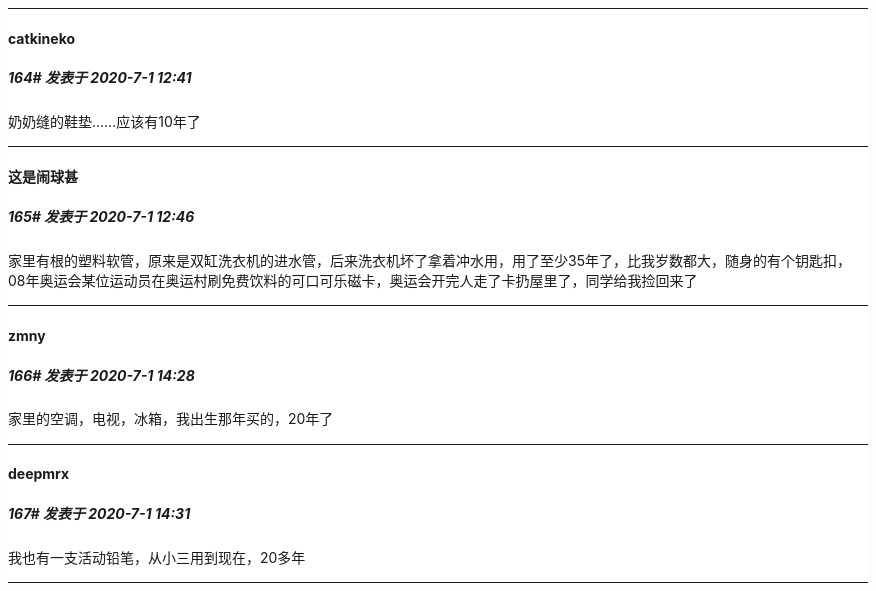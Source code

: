 





-----

####  catkineko  
##### 164#       发表于 2020-7-1 12:41




奶奶缝的鞋垫……应该有10年了







-----

####  这是闹球甚  
##### 165#       发表于 2020-7-1 12:46




家里有根的塑料软管，原来是双缸洗衣机的进水管，后来洗衣机坏了拿着冲水用，用了至少35年了，比我岁数都大，随身的有个钥匙扣，08年奥运会某位运动员在奥运村刷免费饮料的可口可乐磁卡，奥运会开完人走了卡扔屋里了，同学给我捡回来了







-----

####  zmny  
##### 166#       发表于 2020-7-1 14:28




家里的空调，电视，冰箱，我出生那年买的，20年了







-----

####  deepmrx  
##### 167#       发表于 2020-7-1 14:31




我也有一支活动铅笔，从小三用到现在，20多年







-----
